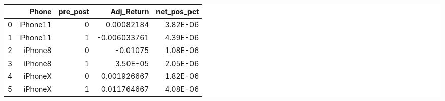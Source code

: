 <div class="table-responsive">
<table class="table table-sm">
  <thead>
    <tr>
      <th style="text-align: left"></th>
      <th style="text-align: right">Phone</th>
      <th style="text-align: right">pre_post</th>
      <th style="text-align: right">Adj_Return</th>
      <th style="text-align: right">net_pos_pct</th>
    </tr>
  </thead>
  <tbody>
    <tr>
      <td style="text-align: left">0</td>
      <td style="text-align: right">iPhone11</td>
      <td style="text-align: right">0</td>
      <td style="text-align: right">0.00082184</td>
      <td style="text-align: right">3.82E-06</td>
    </tr>
    <tr>
      <td style="text-align: left">1</td>
      <td style="text-align: right">iPhone11</td>
      <td style="text-align: right">1</td>
      <td style="text-align: right">-0.006033761</td>
      <td style="text-align: right">4.39E-06</td>
    </tr>
    <tr>
      <td style="text-align: left">2</td>
      <td style="text-align: right">iPhone8</td>
      <td style="text-align: right">0</td>
      <td style="text-align: right">-0.01075</td>
      <td style="text-align: right">1.08E-06</td>
    </tr>
    <tr>
      <td style="text-align: left">3</td>
      <td style="text-align: right">iPhone8</td>
      <td style="text-align: right">1</td>
      <td style="text-align: right">3.50E-05</td>
      <td style="text-align: right">2.05E-06</td>
    </tr>
    <tr>
      <td style="text-align: left">4</td>
      <td style="text-align: right">iPhoneX</td>
      <td style="text-align: right">0</td>
      <td style="text-align: right">0.001926667</td>
      <td style="text-align: right">1.82E-06</td>
    </tr>
    <tr>
      <td style="text-align: left">5</td>
      <td style="text-align: right">iPhoneX</td>
      <td style="text-align: right">1</td>
      <td style="text-align: right">0.011764667</td>
      <td style="text-align: right">4.08E-06</td>
    </tr>
  </tbody>
</table>
</div>
